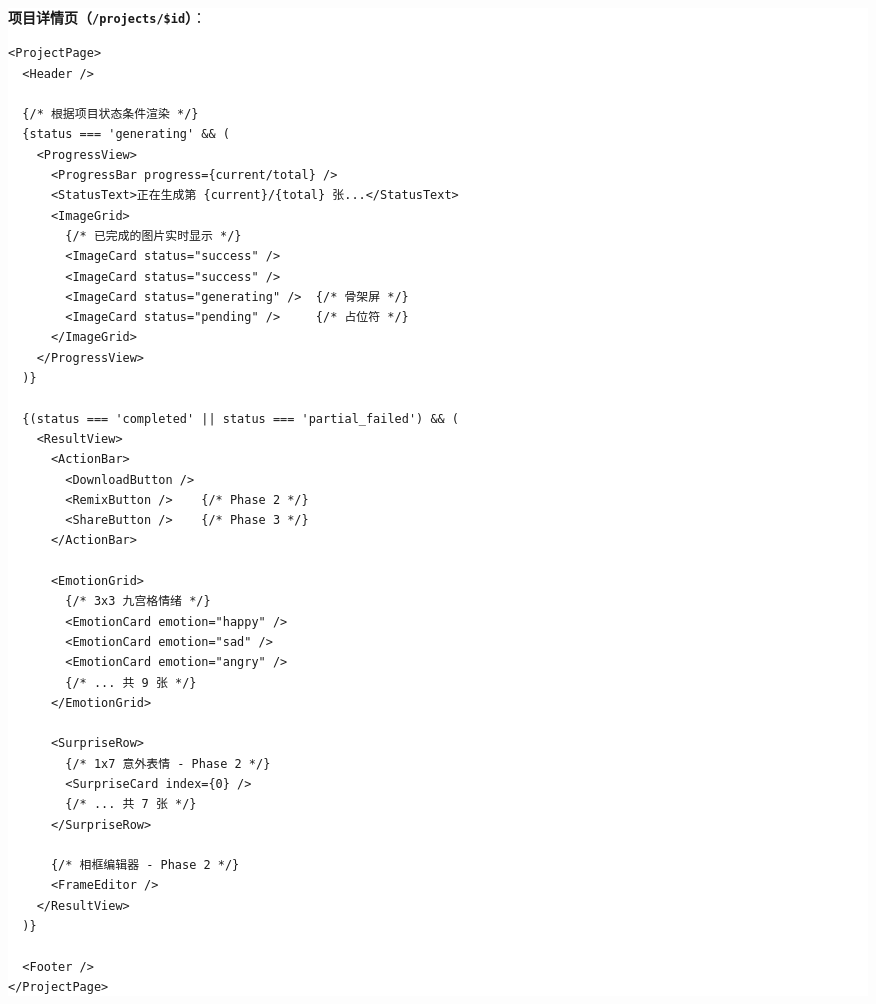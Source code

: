 **项目详情页（`/projects/$id`）**：

```tsx
<ProjectPage>
  <Header />

  {/* 根据项目状态条件渲染 */}
  {status === 'generating' && (
    <ProgressView>
      <ProgressBar progress={current/total} />
      <StatusText>正在生成第 {current}/{total} 张...</StatusText>
      <ImageGrid>
        {/* 已完成的图片实时显示 */}
        <ImageCard status="success" />
        <ImageCard status="success" />
        <ImageCard status="generating" />  {/* 骨架屏 */}
        <ImageCard status="pending" />     {/* 占位符 */}
      </ImageGrid>
    </ProgressView>
  )}

  {(status === 'completed' || status === 'partial_failed') && (
    <ResultView>
      <ActionBar>
        <DownloadButton />
        <RemixButton />    {/* Phase 2 */}
        <ShareButton />    {/* Phase 3 */}
      </ActionBar>

      <EmotionGrid>
        {/* 3x3 九宫格情绪 */}
        <EmotionCard emotion="happy" />
        <EmotionCard emotion="sad" />
        <EmotionCard emotion="angry" />
        {/* ... 共 9 张 */}
      </EmotionGrid>

      <SurpriseRow>
        {/* 1x7 意外表情 - Phase 2 */}
        <SurpriseCard index={0} />
        {/* ... 共 7 张 */}
      </SurpriseRow>

      {/* 相框编辑器 - Phase 2 */}
      <FrameEditor />
    </ResultView>
  )}

  <Footer />
</ProjectPage>
```
